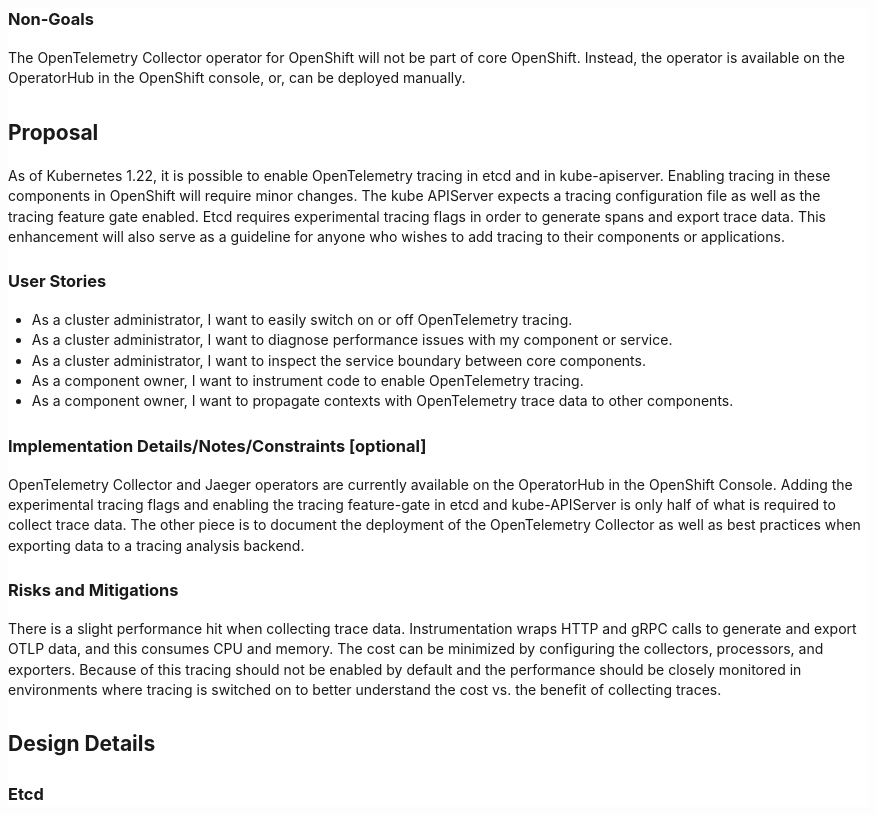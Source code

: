 ### Non-Goals

The OpenTelemetry Collector operator for OpenShift will not be part of core OpenShift. Instead, the operator is available
on the OperatorHub in the OpenShift console, or, can be deployed manually.

## Proposal

As of Kubernetes 1.22, it is possible to enable OpenTelemetry tracing in etcd and in kube-apiserver. Enabling tracing in these
components in OpenShift will require minor changes. The kube APIServer expects a tracing configuration file as well as the tracing
feature gate enabled. Etcd requires experimental tracing flags in order to generate spans and export trace data. This enhancement
will also serve as a guideline for anyone who wishes to add tracing to their components or applications.

### User Stories

* As a cluster administrator, I want to easily switch on or off OpenTelemetry tracing.
* As a cluster administrator, I want to diagnose performance issues with my component or service.
* As a cluster administrator, I want to inspect the service boundary between core components.
* As a component owner, I want to instrument code to enable OpenTelemetry tracing.
* As a component owner, I want to propagate contexts with OpenTelemetry trace data to other components.

### Implementation Details/Notes/Constraints [optional]

OpenTelemetry Collector and Jaeger operators are currently available on the OperatorHub in the OpenShift Console.
Adding the experimental tracing flags and enabling the tracing feature-gate in etcd and kube-APIServer is only
half of what is required to collect trace data. The other piece is to document the deployment of the
OpenTelemetry Collector as well as best practices when exporting data to a tracing analysis backend.

### Risks and Mitigations

There is a slight performance hit when collecting trace data. Instrumentation wraps HTTP and gRPC calls to generate
and export OTLP data, and this consumes CPU and memory. The cost can be minimized by configuring the collectors, processors,
and exporters. Because of this tracing should not be enabled by default and the performance should be closely monitored in
environments where tracing is switched on to better understand the cost vs. the benefit of collecting traces.

## Design Details

### Etcd


[maturity-levels]: https://git.k8s.io/community/contributors/devel/sig-architecture/api_changes.md#alpha-beta-and-stable-versions
[deprecation-policy]: https://kubernetes.io/docs/reference/using-api/deprecation-policy/